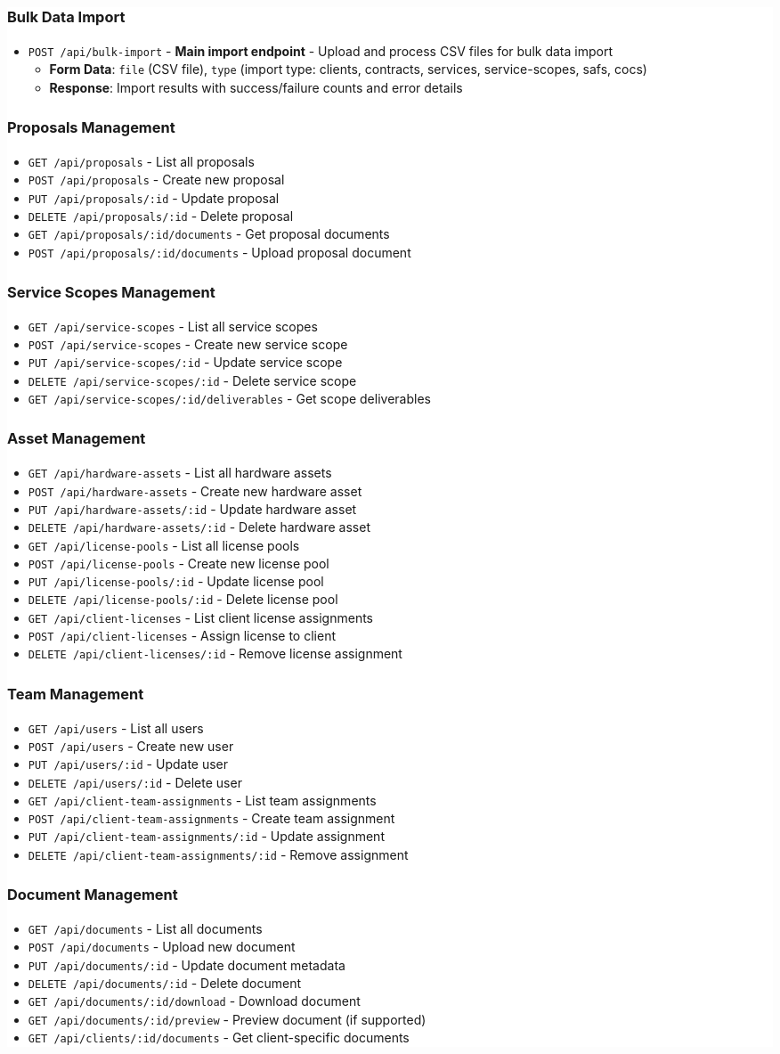 ### Bulk Data Import
- `POST /api/bulk-import` - **Main import endpoint** - Upload and process CSV files for bulk data import
  - **Form Data**: `file` (CSV file), `type` (import type: clients, contracts, services, service-scopes, safs, cocs)
  - **Response**: Import results with success/failure counts and error details

### Proposals Management
- `GET /api/proposals` - List all proposals
- `POST /api/proposals` - Create new proposal
- `PUT /api/proposals/:id` - Update proposal
- `DELETE /api/proposals/:id` - Delete proposal
- `GET /api/proposals/:id/documents` - Get proposal documents
- `POST /api/proposals/:id/documents` - Upload proposal document

### Service Scopes Management
- `GET /api/service-scopes` - List all service scopes
- `POST /api/service-scopes` - Create new service scope
- `PUT /api/service-scopes/:id` - Update service scope
- `DELETE /api/service-scopes/:id` - Delete service scope
- `GET /api/service-scopes/:id/deliverables` - Get scope deliverables

### Asset Management
- `GET /api/hardware-assets` - List all hardware assets
- `POST /api/hardware-assets` - Create new hardware asset
- `PUT /api/hardware-assets/:id` - Update hardware asset
- `DELETE /api/hardware-assets/:id` - Delete hardware asset
- `GET /api/license-pools` - List all license pools
- `POST /api/license-pools` - Create new license pool
- `PUT /api/license-pools/:id` - Update license pool
- `DELETE /api/license-pools/:id` - Delete license pool
- `GET /api/client-licenses` - List client license assignments
- `POST /api/client-licenses` - Assign license to client
- `DELETE /api/client-licenses/:id` - Remove license assignment

### Team Management
- `GET /api/users` - List all users
- `POST /api/users` - Create new user
- `PUT /api/users/:id` - Update user
- `DELETE /api/users/:id` - Delete user
- `GET /api/client-team-assignments` - List team assignments
- `POST /api/client-team-assignments` - Create team assignment
- `PUT /api/client-team-assignments/:id` - Update assignment
- `DELETE /api/client-team-assignments/:id` - Remove assignment

### Document Management
- `GET /api/documents` - List all documents
- `POST /api/documents` - Upload new document
- `PUT /api/documents/:id` - Update document metadata
- `DELETE /api/documents/:id` - Delete document
- `GET /api/documents/:id/download` - Download document
- `GET /api/documents/:id/preview` - Preview document (if supported)
- `GET /api/clients/:id/documents` - Get client-specific documents
